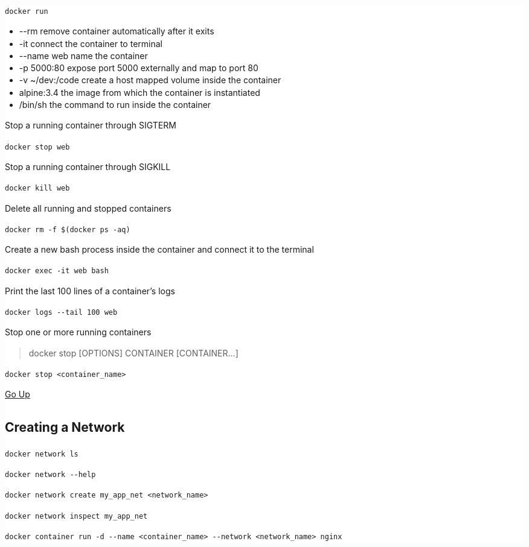 ```
docker run
```
- --rm remove container automatically after it exits
- -it connect the container to terminal
- --name web name the container
- -p 5000:80 expose port 5000 externally and map to port 80
- -v ~/dev:/code create a host mapped volume inside the container
- alpine:3.4 the image from which the container is instantiated
- /bin/sh the command to run inside the container

Stop a running container through SIGTERM
```
docker stop web
```
Stop a running container through SIGKILL
```
docker kill web
```
Delete all running and stopped containers 
```
docker rm -f $(docker ps -aq)
```
Create a new bash process inside the container and connect it to the terminal
```
docker exec -it web bash
```
Print the last 100 lines of a container’s logs
```
docker logs --tail 100 web
```

Stop one or more running containers
> docker stop [OPTIONS] CONTAINER [CONTAINER...]
```
docker stop <container_name>
```
[Go Up](#GoUp)

## Creating a Network <a name="Creating_Network"></a>
```
docker network ls
```

```
docker network --help
```

```
docker network create my_app_net <network_name>
```

```
docker network inspect my_app_net
```

```
docker container run -d --name <container_name> --network <network_name> nginx
```
